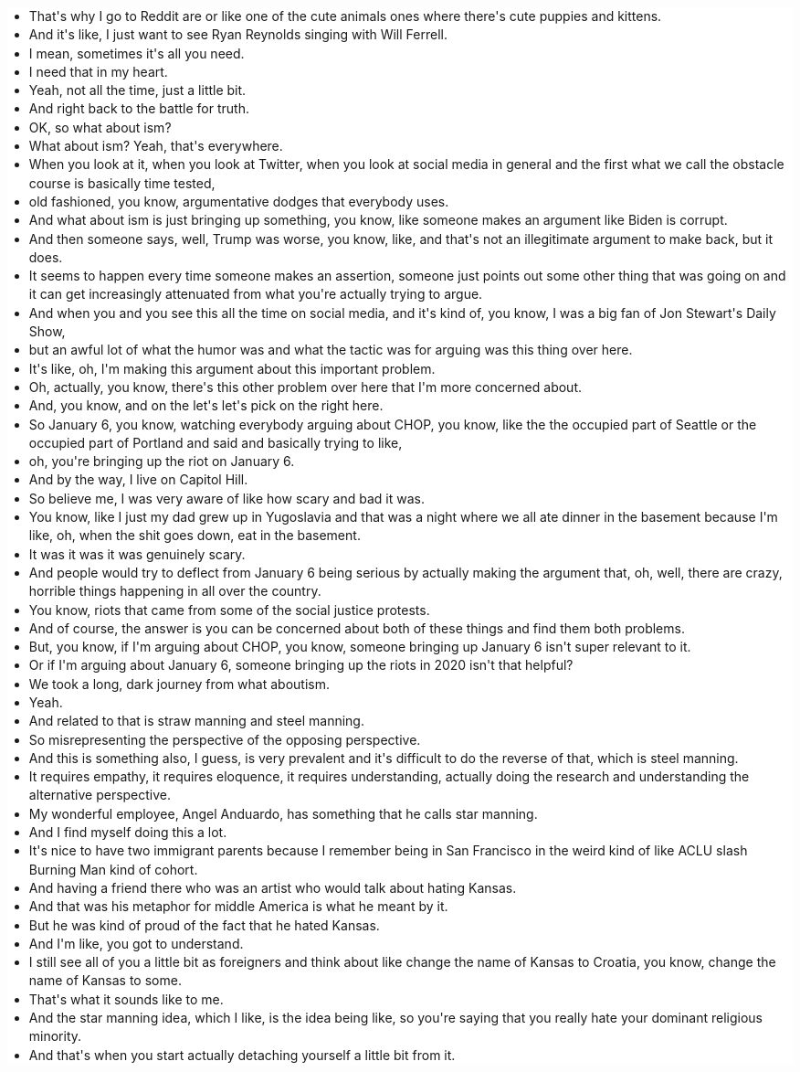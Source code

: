 *  That's why I go to Reddit are or like one of the cute animals ones where there's cute puppies and kittens.
*  And it's like, I just want to see Ryan Reynolds singing with Will Ferrell.
*  I mean, sometimes it's all you need.
*  I need that in my heart.
*  Yeah, not all the time, just a little bit.
*  And right back to the battle for truth.
*  OK, so what about ism?
*  What about ism? Yeah, that's everywhere.
*  When you look at it, when you look at Twitter, when you look at social media in general and the first what we call the obstacle course is basically time tested,
*  old fashioned, you know, argumentative dodges that everybody uses.
*  And what about ism is just bringing up something, you know, like someone makes an argument like Biden is corrupt.
*  And then someone says, well, Trump was worse, you know, like, and that's not an illegitimate argument to make back, but it does.
*  It seems to happen every time someone makes an assertion, someone just points out some other thing that was going on and it can get increasingly attenuated from what you're actually trying to argue.
*  And when you and you see this all the time on social media, and it's kind of, you know, I was a big fan of Jon Stewart's Daily Show,
*  but an awful lot of what the humor was and what the tactic was for arguing was this thing over here.
*  It's like, oh, I'm making this argument about this important problem.
*  Oh, actually, you know, there's this other problem over here that I'm more concerned about.
*  And, you know, and on the let's let's pick on the right here.
*  So January 6, you know, watching everybody arguing about CHOP, you know, like the the occupied part of Seattle or the occupied part of Portland and said and basically trying to like,
*  oh, you're bringing up the riot on January 6.
*  And by the way, I live on Capitol Hill.
*  So believe me, I was very aware of like how scary and bad it was.
*  You know, like I just my dad grew up in Yugoslavia and that was a night where we all ate dinner in the basement because I'm like, oh, when the shit goes down, eat in the basement.
*  It was it was it was genuinely scary.
*  And people would try to deflect from January 6 being serious by actually making the argument that, oh, well, there are crazy, horrible things happening in all over the country.
*  You know, riots that came from some of the social justice protests.
*  And of course, the answer is you can be concerned about both of these things and find them both problems.
*  But, you know, if I'm arguing about CHOP, you know, someone bringing up January 6 isn't super relevant to it.
*  Or if I'm arguing about January 6, someone bringing up the riots in 2020 isn't that helpful?
*  We took a long, dark journey from what aboutism.
*  Yeah.
*  And related to that is straw manning and steel manning.
*  So misrepresenting the perspective of the opposing perspective.
*  And this is something also, I guess, is very prevalent and it's difficult to do the reverse of that, which is steel manning.
*  It requires empathy, it requires eloquence, it requires understanding, actually doing the research and understanding the alternative perspective.
*  My wonderful employee, Angel Anduardo, has something that he calls star manning.
*  And I find myself doing this a lot.
*  It's nice to have two immigrant parents because I remember being in San Francisco in the weird kind of like ACLU slash Burning Man kind of cohort.
*  And having a friend there who was an artist who would talk about hating Kansas.
*  And that was his metaphor for middle America is what he meant by it.
*  But he was kind of proud of the fact that he hated Kansas.
*  And I'm like, you got to understand.
*  I still see all of you a little bit as foreigners and think about like change the name of Kansas to Croatia, you know, change the name of Kansas to some.
*  That's what it sounds like to me.
*  And the star manning idea, which I like, is the idea being like, so you're saying that you really hate your dominant religious minority.
*  And that's when you start actually detaching yourself a little bit from it.